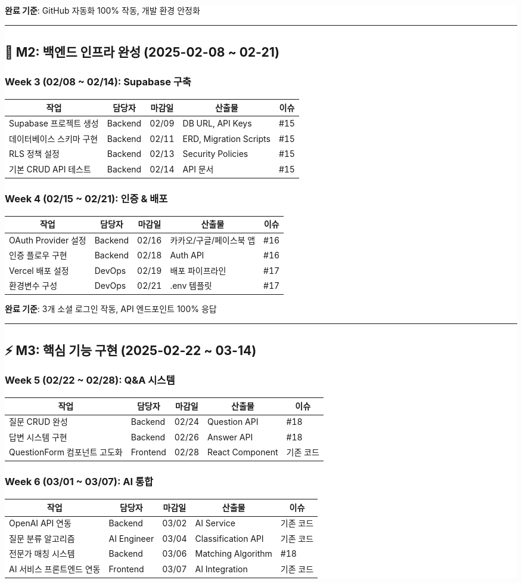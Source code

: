 **완료 기준**: GitHub 자동화 100% 작동, 개발 환경 안정화

---

## 🔧 M2: 백엔드 인프라 완성 (2025-02-08 ~ 02-21)

### Week 3 (02/08 ~ 02/14): Supabase 구축
| 작업 | 담당자 | 마감일 | 산출물 | 이슈 |
|------|--------|--------|---------|------|
| Supabase 프로젝트 생성 | Backend | 02/09 | DB URL, API Keys | #15 |
| 데이터베이스 스키마 구현 | Backend | 02/11 | ERD, Migration Scripts | #15 |
| RLS 정책 설정 | Backend | 02/13 | Security Policies | #15 |
| 기본 CRUD API 테스트 | Backend | 02/14 | API 문서 | #15 |

### Week 4 (02/15 ~ 02/21): 인증 & 배포
| 작업 | 담당자 | 마감일 | 산출물 | 이슈 |
|------|--------|--------|---------|------|
| OAuth Provider 설정 | Backend | 02/16 | 카카오/구글/페이스북 앱 | #16 |
| 인증 플로우 구현 | Backend | 02/18 | Auth API | #16 |
| Vercel 배포 설정 | DevOps | 02/19 | 배포 파이프라인 | #17 |
| 환경변수 구성 | DevOps | 02/21 | .env 템플릿 | #17 |

**완료 기준**: 3개 소셜 로그인 작동, API 엔드포인트 100% 응답

---

## ⚡ M3: 핵심 기능 구현 (2025-02-22 ~ 03-14)

### Week 5 (02/22 ~ 02/28): Q&A 시스템
| 작업 | 담당자 | 마감일 | 산출물 | 이슈 |
|------|--------|--------|---------|------|
| 질문 CRUD 완성 | Backend | 02/24 | Question API | #18 |
| 답변 시스템 구현 | Backend | 02/26 | Answer API | #18 |
| QuestionForm 컴포넌트 고도화 | Frontend | 02/28 | React Component | 기존 코드 |

### Week 6 (03/01 ~ 03/07): AI 통합
| 작업 | 담당자 | 마감일 | 산출물 | 이슈 |
|------|--------|--------|---------|------|
| OpenAI API 연동 | Backend | 03/02 | AI Service | 기존 코드 |
| 질문 분류 알고리즘 | AI Engineer | 03/04 | Classification API | 기존 코드 |
| 전문가 매칭 시스템 | Backend | 03/06 | Matching Algorithm | #18 |
| AI 서비스 프론트엔드 연동 | Frontend | 03/07 | AI Integration | 기존 코드 |
